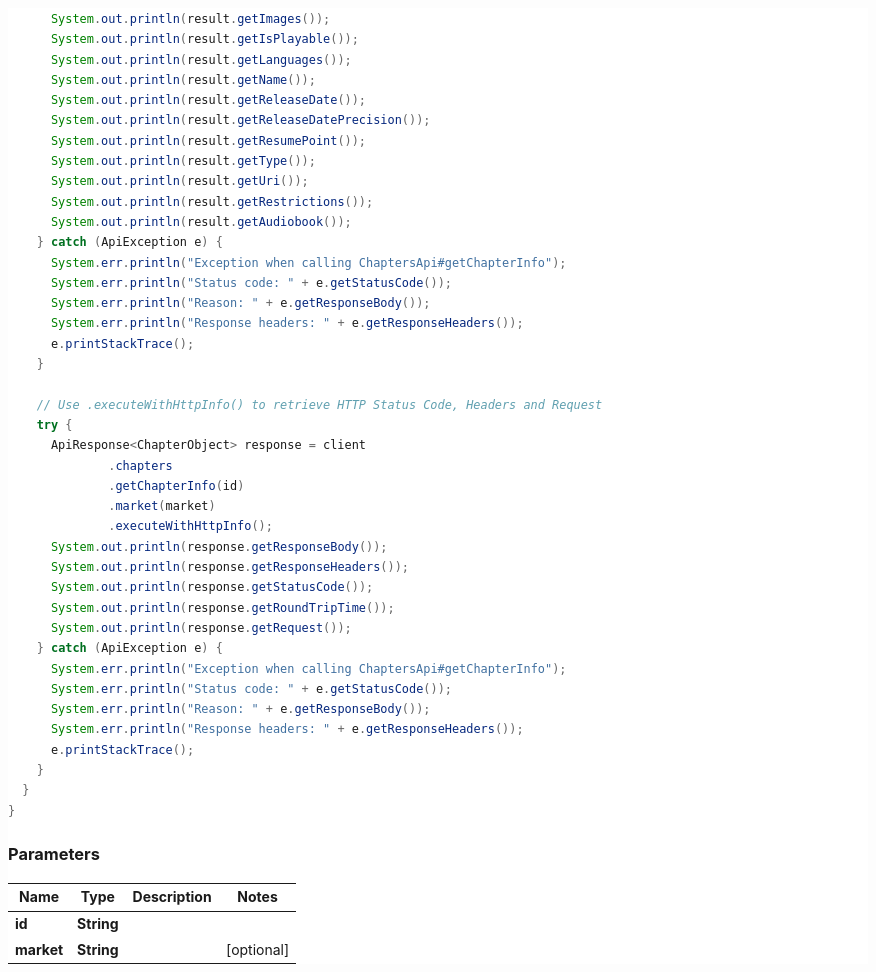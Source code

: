 ```java
      System.out.println(result.getImages());
      System.out.println(result.getIsPlayable());
      System.out.println(result.getLanguages());
      System.out.println(result.getName());
      System.out.println(result.getReleaseDate());
      System.out.println(result.getReleaseDatePrecision());
      System.out.println(result.getResumePoint());
      System.out.println(result.getType());
      System.out.println(result.getUri());
      System.out.println(result.getRestrictions());
      System.out.println(result.getAudiobook());
    } catch (ApiException e) {
      System.err.println("Exception when calling ChaptersApi#getChapterInfo");
      System.err.println("Status code: " + e.getStatusCode());
      System.err.println("Reason: " + e.getResponseBody());
      System.err.println("Response headers: " + e.getResponseHeaders());
      e.printStackTrace();
    }

    // Use .executeWithHttpInfo() to retrieve HTTP Status Code, Headers and Request
    try {
      ApiResponse<ChapterObject> response = client
              .chapters
              .getChapterInfo(id)
              .market(market)
              .executeWithHttpInfo();
      System.out.println(response.getResponseBody());
      System.out.println(response.getResponseHeaders());
      System.out.println(response.getStatusCode());
      System.out.println(response.getRoundTripTime());
      System.out.println(response.getRequest());
    } catch (ApiException e) {
      System.err.println("Exception when calling ChaptersApi#getChapterInfo");
      System.err.println("Status code: " + e.getStatusCode());
      System.err.println("Reason: " + e.getResponseBody());
      System.err.println("Response headers: " + e.getResponseHeaders());
      e.printStackTrace();
    }
  }
}

```

### Parameters

| Name | Type | Description  | Notes |
|------------- | ------------- | ------------- | -------------|
| **id** | **String**|  | |
| **market** | **String**|  | [optional] |
